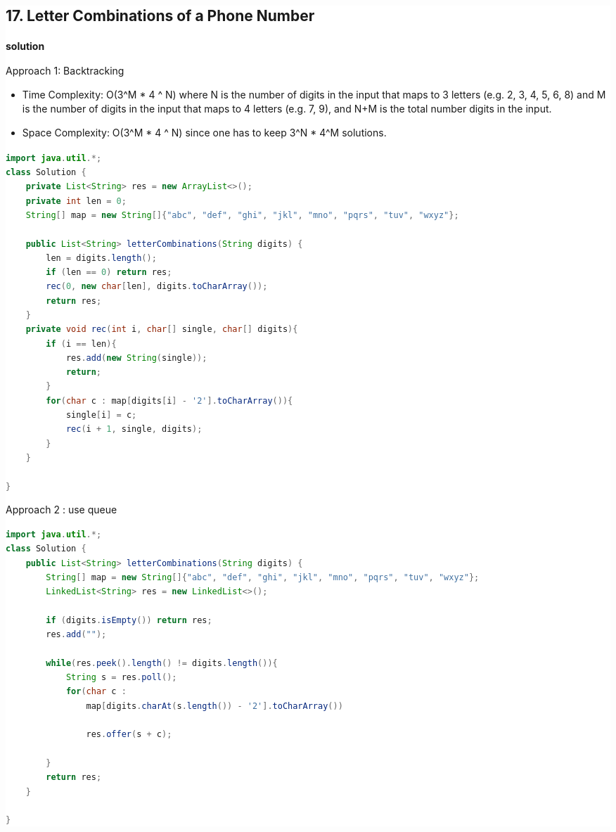 ## 17. Letter Combinations of a Phone Number

**solution**

Approach 1: Backtracking

- Time Complexity: O(3^M * 4 ^ N) where N is the number of digits in the input that maps to 3 letters (e.g. 2, 3, 4, 5, 6, 8) and M is the number of digits in the input that maps to 4 letters (e.g. 7, 9), and N+M is the total number digits in the input.

- Space Complexity: O(3^M * 4 ^ N) since one has to keep 3^N * 4^M solutions.

```java
import java.util.*;
class Solution {
    private List<String> res = new ArrayList<>();
    private int len = 0;
    String[] map = new String[]{"abc", "def", "ghi", "jkl", "mno", "pqrs", "tuv", "wxyz"};
    
    public List<String> letterCombinations(String digits) {
        len = digits.length();
        if (len == 0) return res;
        rec(0, new char[len], digits.toCharArray());
        return res;
    }
    private void rec(int i, char[] single, char[] digits){
        if (i == len){
            res.add(new String(single));
            return;
        }
        for(char c : map[digits[i] - '2'].toCharArray()){
            single[i] = c;
            rec(i + 1, single, digits);
        }
    }
    
}
```

Approach 2 : use queue

```java
import java.util.*;
class Solution {
    public List<String> letterCombinations(String digits) {
        String[] map = new String[]{"abc", "def", "ghi", "jkl", "mno", "pqrs", "tuv", "wxyz"};
        LinkedList<String> res = new LinkedList<>();
        
        if (digits.isEmpty()) return res;
        res.add("");
        
        while(res.peek().length() != digits.length()){
            String s = res.poll();
            for(char c : 
                map[digits.charAt(s.length()) - '2'].toCharArray())
                
                res.offer(s + c);
            
        }
        return res;
    }
    
}
```

